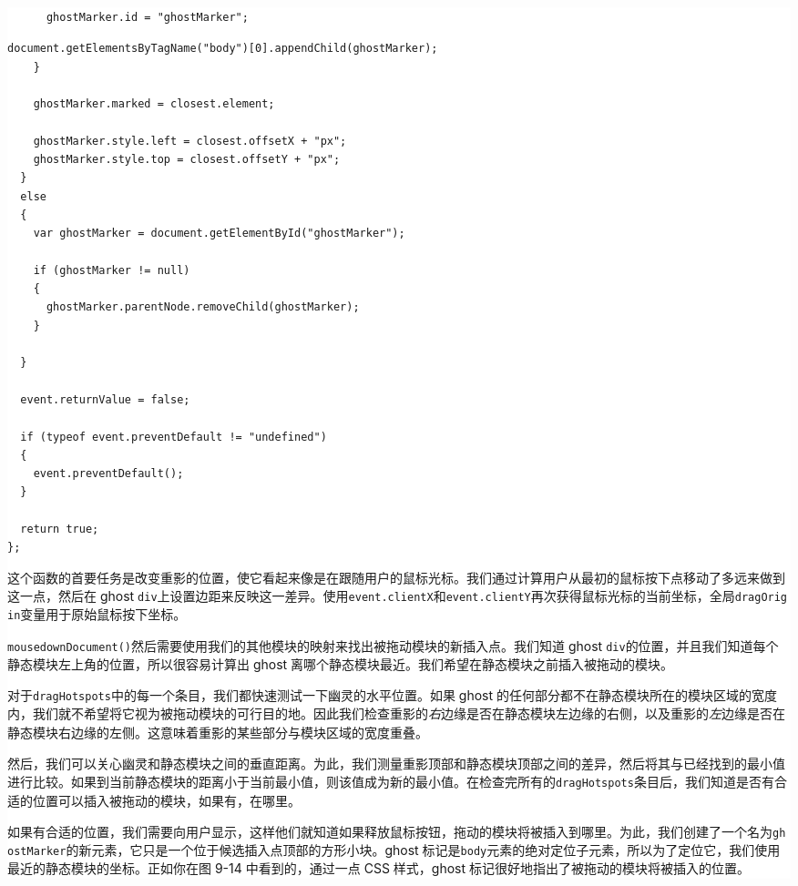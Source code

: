 ```html
      ghostMarker.id = "ghostMarker";
```

```html
document.getElementsByTagName("body")[0].appendChild(ghostMarker);
    }

    ghostMarker.marked = closest.element;

    ghostMarker.style.left = closest.offsetX + "px";
    ghostMarker.style.top = closest.offsetY + "px";
  }
  else
  {
    var ghostMarker = document.getElementById("ghostMarker");

    if (ghostMarker != null)
    {
      ghostMarker.parentNode.removeChild(ghostMarker);
    }

  }

  event.returnValue = false;

  if (typeof event.preventDefault != "undefined")
  {
    event.preventDefault();
  }

  return true;
};
```

这个函数的首要任务是改变重影的位置，使它看起来像是在跟随用户的鼠标光标。我们通过计算用户从最初的鼠标按下点移动了多远来做到这一点，然后在 ghost `div`上设置边距来反映这一差异。使用`event.clientX`和`event.clientY`再次获得鼠标光标的当前坐标，全局`dragOrigin`变量用于原始鼠标按下坐标。

`mousedownDocument()`然后需要使用我们的其他模块的映射来找出被拖动模块的新插入点。我们知道 ghost `div`的位置，并且我们知道每个静态模块左上角的位置，所以很容易计算出 ghost 离哪个静态模块最近。我们希望在静态模块之前插入被拖动的模块。

对于`dragHotspots`中的每一个条目，我们都快速测试一下幽灵的水平位置。如果 ghost 的任何部分都不在静态模块所在的模块区域的宽度内，我们就不希望将它视为被拖动模块的可行目的地。因此我们检查重影的*右*边缘是否在静态模块左边缘的右侧，以及重影的*左*边缘是否在静态模块右边缘的左侧。这意味着重影的某些部分与模块区域的宽度重叠。

然后，我们可以关心幽灵和静态模块之间的垂直距离。为此，我们测量重影顶部和静态模块顶部之间的差异，然后将其与已经找到的最小值进行比较。如果到当前静态模块的距离小于当前最小值，则该值成为新的最小值。在检查完所有的`dragHotspots`条目后，我们知道是否有合适的位置可以插入被拖动的模块，如果有，在哪里。

如果有合适的位置，我们需要向用户显示，这样他们就知道如果释放鼠标按钮，拖动的模块将被插入到哪里。为此，我们创建了一个名为`ghostMarker`的新元素，它只是一个位于候选插入点顶部的方形小块。ghost 标记是`body`元素的绝对定位子元素，所以为了定位它，我们使用最近的静态模块的坐标。正如你在图 9-14 中看到的，通过一点 CSS 样式，ghost 标记很好地指出了被拖动的模块将被插入的位置。

